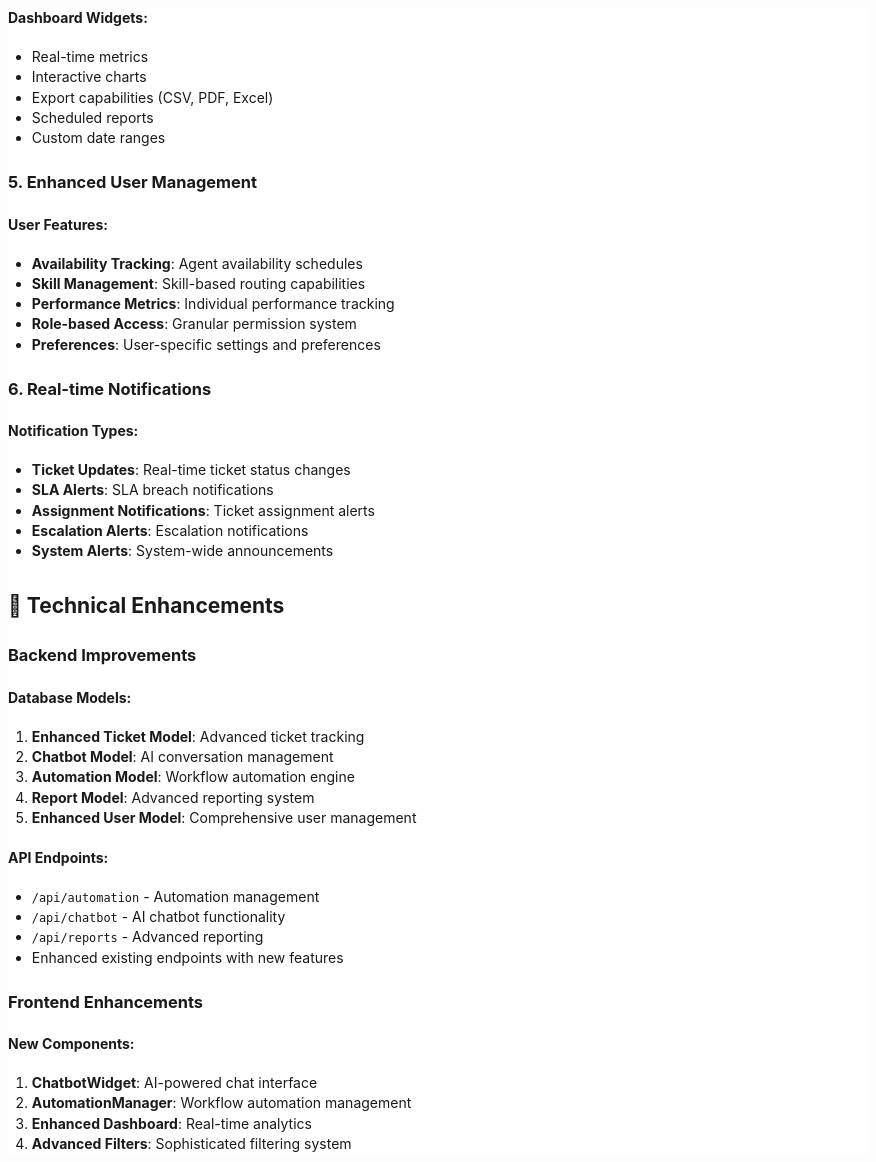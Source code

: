#### Dashboard Widgets:
- Real-time metrics
- Interactive charts
- Export capabilities (CSV, PDF, Excel)
- Scheduled reports
- Custom date ranges

### 5. Enhanced User Management

#### User Features:
- **Availability Tracking**: Agent availability schedules
- **Skill Management**: Skill-based routing capabilities
- **Performance Metrics**: Individual performance tracking
- **Role-based Access**: Granular permission system
- **Preferences**: User-specific settings and preferences

### 6. Real-time Notifications

#### Notification Types:
- **Ticket Updates**: Real-time ticket status changes
- **SLA Alerts**: SLA breach notifications
- **Assignment Notifications**: Ticket assignment alerts
- **Escalation Alerts**: Escalation notifications
- **System Alerts**: System-wide announcements

## 🔧 Technical Enhancements

### Backend Improvements

#### Database Models:
1. **Enhanced Ticket Model**: Advanced ticket tracking
2. **Chatbot Model**: AI conversation management
3. **Automation Model**: Workflow automation engine
4. **Report Model**: Advanced reporting system
5. **Enhanced User Model**: Comprehensive user management

#### API Endpoints:
- `/api/automation` - Automation management
- `/api/chatbot` - AI chatbot functionality
- `/api/reports` - Advanced reporting
- Enhanced existing endpoints with new features

### Frontend Enhancements

#### New Components:
1. **ChatbotWidget**: AI-powered chat interface
2. **AutomationManager**: Workflow automation management
3. **Enhanced Dashboard**: Real-time analytics
4. **Advanced Filters**: Sophisticated filtering system
